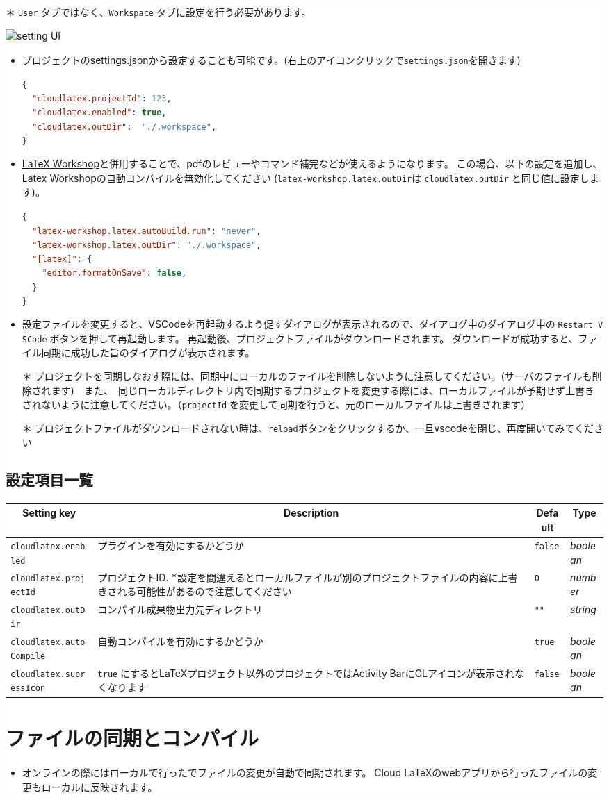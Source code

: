 
  ＊ `User` タブではなく、`Workspace` タブに設定を行う必要があります。

  <img src="https://github.com/cloudlatex-team/cloudlatex-vscode-extension/raw/main/docs/setting.png" alt="setting UI" width="600px">


- プロジェクトの[settings.json](https://code.visualstudio.com/docs/getstarted/settings)から設定することも可能です。(右上のアイコンクリックで`settings.json`を開きます)

  ```settings.json
  {
    "cloudlatex.projectId": 123,
    "cloudlatex.enabled": true,
    "cloudlatex.outDir":  "./.workspace",
  }
  ```

- [LaTeX Workshop](https://marketplace.visualstudio.com/items?itemName=James-Yu.latex-workshop)と併用することで、pdfのレビューやコマンド補完などが使えるようになります。
この場合、以下の設定を追加し、Latex Workshopの自動コンパイルを無効化してください (`latex-workshop.latex.outDir`は `cloudlatex.outDir` と同じ値に設定します)。
  ```setting.json
  {
    "latex-workshop.latex.autoBuild.run": "never",
    "latex-workshop.latex.outDir": "./.workspace",
    "[latex]": {
      "editor.formatOnSave": false,
    }
  }
  ```

- 設定ファイルを変更すると、VSCodeを再起動するよう促すダイアログが表示されるので、ダイアログ中のダイアログ中の `Restart VSCode` ボタンを押して再起動します。
再起動後、プロジェクトファイルがダウンロードされます。
ダウンロードが成功すると、ファイル同期に成功した旨のダイアログが表示されます。

  ＊ プロジェクトを同期しなおす際には、同期中にローカルのファイルを削除しないように注意してください。(サーバのファイルも削除されます)　また、　同じローカルディレクトリ内で同期するプロジェクトを変更する際には、ローカルファイルが予期せず上書きされないように注意してください。（`projectId` を変更して同期を行うと、元のローカルファイルは上書きされます）

  ＊ プロジェクトファイルがダウンロードされない時は、`reload`ボタンをクリックするか、一旦vscodeを閉じ、再度開いてみてください

## 設定項目一覧

| Setting key              | Description                                                                         | Default  | Type      |
| -------------------------| ----------------------------------------------------------------------------------- | -------- | --------- |
| `cloudlatex.enabled`     | プラグインを有効にするかどうか                                | `false`  | _boolean_ |
| `cloudlatex.projectId`   | プロジェクトID. *設定を間違えるとローカルファイルが別のプロジェクトファイルの内容に上書きされる可能性があるので注意してください    | `0`      | _number_  |
| `cloudlatex.outDir`      | コンパイル成果物出力先ディレクトリ                                                  | `""`     | _string_  |
| `cloudlatex.autoCompile` | 自動コンパイルを有効にするかどうか                          | `true`   | _boolean_ |
| `cloudlatex.supressIcon` | `true` にするとLaTeXプロジェクト以外のプロジェクトではActivity BarにCLアイコンが表示されなくなります     | `false`  | _boolean_ |

# ファイルの同期とコンパイル
- オンラインの際にはローカルで行ったでファイルの変更が自動で同期されます。
Cloud LaTeXのwebアプリから行ったファイルの変更もローカルに反映されます。
